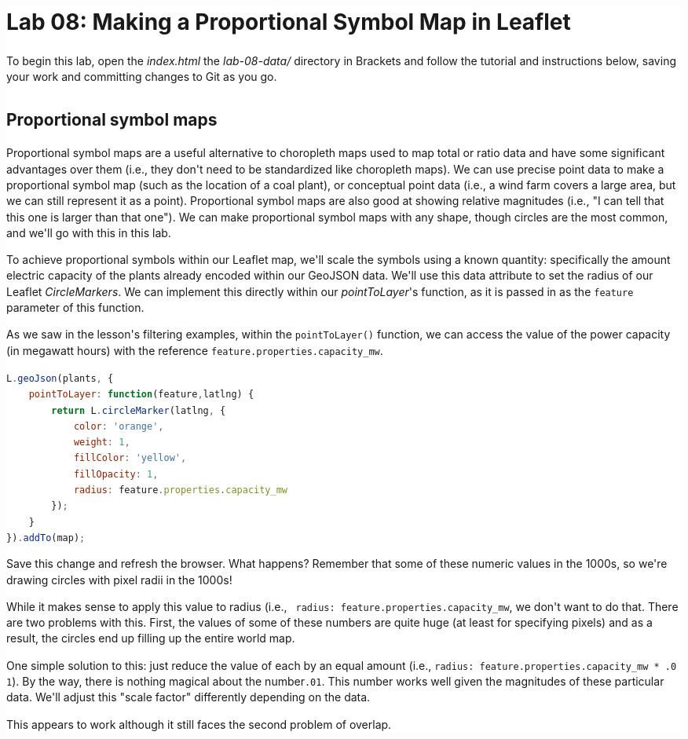 # Lab 08: Making a Proportional Symbol Map in Leaflet

To begin this lab, open the *index.html* the *lab-08-data/* directory in Brackets and follow the tutorial and instructions below, saving your work and committing changes to Git as you go.

## Proportional symbol maps

Proportional symbol maps are a useful alternative to choropleth maps used to map total or ratio data and have some significant advantages over them (i.e., they don't need to be standardized like choropleth maps). We can use precise point data to make a proportional symbol map (such as the location of a coal plant), or conceptual point data (i.e., a wind farm covers a large area, but we can still represent it as a point). Proportional symbol maps are also good at showing relative magnitudes (i.e., "I can tell that this one is larger than that one"). We can make proportional symbol maps with any shape, though circles are the most common, and we'll go with this in this lab.

To achieve proportional symbols within our Leaflet map, we'll scale the symbols using a known quantity: specifically the amount electric capacity of the plants already encoded within our GeoJSON data. We'll use this data attribute to set the radius of our Leaflet *CircleMarkers*. We can implement this directly within our *pointToLayer*'s function, as it is passed in as the `feature` parameter of this function.

As we saw in the lesson's filtering examples, within the `pointToLayer()` function, we can access the value of the power capacity (in megawatt hours) with the reference `feature.properties.capacity_mw`.

```javascript
L.geoJson(plants, {
    pointToLayer: function(feature,latlng) {
        return L.circleMarker(latlng, {
            color: 'orange',
            weight: 1,
            fillColor: 'yellow',
            fillOpacity: 1,
            radius: feature.properties.capacity_mw
        });   
    }
}).addTo(map);
```

Save this change and refresh the browser. What happens? Remember that some of these numeric values in the 1000s, so we're drawing circles with pixel radii in the 1000s!

While it makes sense to apply this value to radius (i.e., ` radius: feature.properties.capacity_mw`, we don't want to do that. There are two problems with this. First, the values of some of these numbers are quite huge (at least for specifying pixels) and as a result, the circles end up filling up the entire world map.

One simple solution to this: just reduce the value of each by an equal amount (i.e., `radius: feature.properties.capacity_mw * .01`). By the way, there is nothing magical about the number`.01`. This number works well given the magnitudes of these particular data. We'll adjust this "scale factor" differently depending on the data.

This appears to work although it still faces the second problem of overlap.
